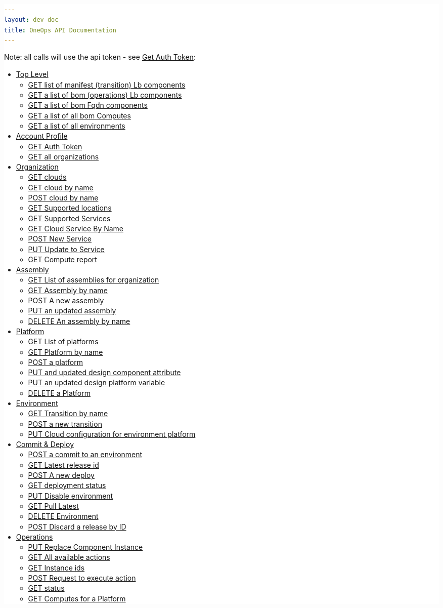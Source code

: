 ```yaml
---
layout: dev-doc
title: OneOps API Documentation
---
```


Note: all calls will use the api token - see [Get Auth Token](#account-profile):


- [Top Level](#top-level)
  - [GET list of manifest (transition) Lb components](#get-list-of-manifest-transition-lb-components)
  - [GET a list of bom (operations) Lb components](#get-a-list-of-bom-operations-lb-components)
  - [GET a list of bom Fqdn components](#get-a-list-of-bom-fqdn-components)
  - [GET a list of all bom Computes](#get-a-list-of-all-bom-computes)
  - [GET a list of all environments](#get-a-list-of-all-environments)
- [Account Profile](#account-profile)
  - [GET Auth Token](#get-auth-token)
  - [GET all organizations](#get-all-organizations)
- [Organization](#organization)
  - [GET clouds](#get-clouds)
  - [GET cloud by name](#get-cloud-by-name)
  - [POST cloud by name](#post-cloud-by-name)
  - [GET Supported locations](#get-supported-locations)
  - [GET Supported Services](#get-supported-services)
  - [GET Cloud Service By Name](#get-cloud-service-by-name)
  - [POST New Service](#post-new-service)
  - [PUT Update to Service](#put-update-to-service)
  - [GET Compute report](#get-compute-report)
- [Assembly](#assembly)
  - [GET List of assemblies for organization](#get-list-of-assemblies-for-organization)
  - [GET Assembly by name](#get-assembly-by-name)
  - [POST A new assembly](#post-a-new-assembly)
  - [PUT an updated assembly](#put-an-updated-assembly)
  - [DELETE An assembly by name](#delete-an-assembly-by-name)
- [Platform](#platform)
  - [GET List of platforms](#get-list-of-platforms)
  - [GET Platform by name](#get-platform-by-name)
  - [POST a platform](#post-a-platform)
  - [PUT and updated design component attribute](#put-and-updated-design-component-attribute)
  - [PUT an updated design platform variable](#put-an-updated-design-platform-variable)
  - [DELETE a Platform](#delete-a-platform)
- [Environment](#environment)
  - [GET Transition by name](#get-transition-by-name)
  - [POST a new transition](#post-a-new-transition)
  - [PUT Cloud configuration for environment platform](#put-cloud-configuration-for-environment-platform)
- [Commit & Deploy](#commit-and-deploy)
  - [POST a commit to an environment](#post-a-commit-to-an-environment)
  - [GET Latest release id](#get-latest-release-id)
  - [POST A new deploy](#post-a-new-deploy)
  - [GET deployment status](#get-deployment-status)
  - [PUT Disable environment](#put-disable-environment)
  - [GET Pull Latest](#get-pull-latest)
  - [DELETE Environment](#delete-environment)
  - [POST Discard a release by ID](#post-discard-a-release-by-id)
- [Operations](#operations)
  - [PUT Replace Component Instance](#put-replace-component-instance)
  - [GET All available actions](#get-all-available-actions)
  - [GET Instance ids](#get-instance-ids)
  - [POST Request to execute action](#post-request-to-execute-action)
  - [GET status](#get-status)
  - [GET Computes for a Platform](#get-computes-for-a-platform)
